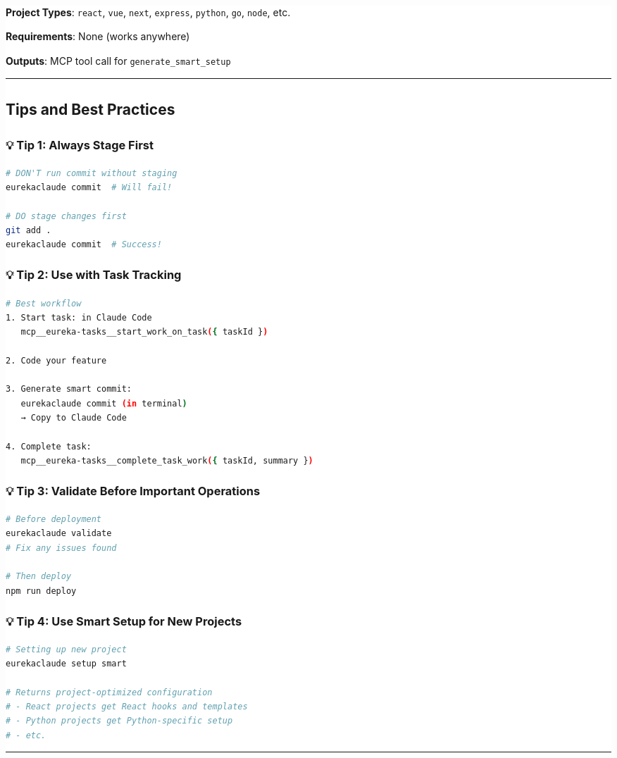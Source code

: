 **Project Types**: `react`, `vue`, `next`, `express`, `python`, `go`, `node`, etc.

**Requirements**: None (works anywhere)

**Outputs**: MCP tool call for `generate_smart_setup`

---

## Tips and Best Practices

### 💡 Tip 1: Always Stage First
```bash
# DON'T run commit without staging
eurekaclaude commit  # Will fail!

# DO stage changes first
git add .
eurekaclaude commit  # Success!
```

### 💡 Tip 2: Use with Task Tracking
```bash
# Best workflow
1. Start task: in Claude Code
   mcp__eureka-tasks__start_work_on_task({ taskId })

2. Code your feature

3. Generate smart commit:
   eurekaclaude commit (in terminal)
   → Copy to Claude Code

4. Complete task:
   mcp__eureka-tasks__complete_task_work({ taskId, summary })
```

### 💡 Tip 3: Validate Before Important Operations
```bash
# Before deployment
eurekaclaude validate
# Fix any issues found

# Then deploy
npm run deploy
```

### 💡 Tip 4: Use Smart Setup for New Projects
```bash
# Setting up new project
eurekaclaude setup smart

# Returns project-optimized configuration
# - React projects get React hooks and templates
# - Python projects get Python-specific setup
# - etc.
```

---
